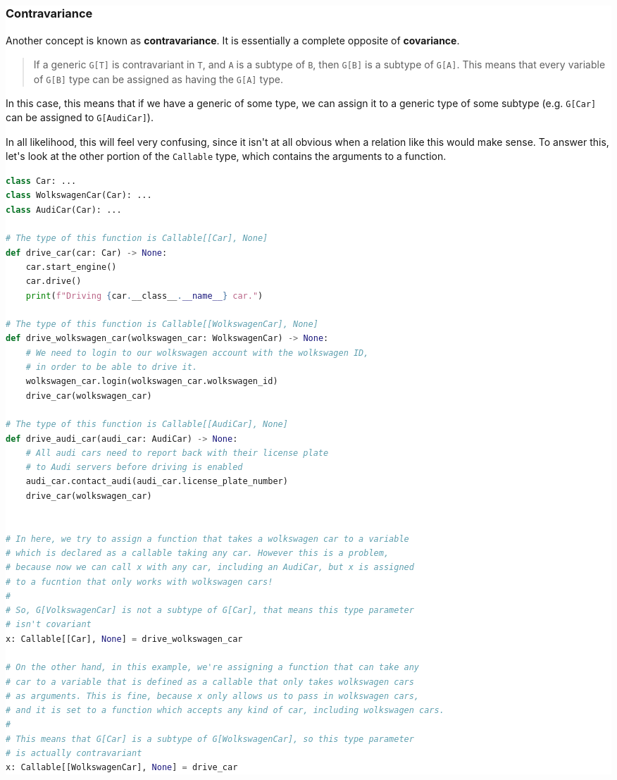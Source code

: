 ### Contravariance

Another concept is known as **contravariance**. It is essentially a complete opposite of **covariance**.

> If a generic `G[T]` is contravariant in `T`, and `A` is a subtype of `B`, then `G[B]` is a subtype of `G[A]`. This
> means that every variable of `G[B]` type can be assigned as having the `G[A]` type.

In this case, this means that if we have a generic of some type, we can assign it to a generic type of some subtype
(e.g. `G[Car]` can be assigned to `G[AudiCar]`).

In all likelihood, this will feel very confusing, since it isn't at all obvious when a relation like this would make
sense. To answer this, let's look at the other portion of the `Callable` type, which contains the arguments to a
function.

```python
class Car: ...
class WolkswagenCar(Car): ...
class AudiCar(Car): ...

# The type of this function is Callable[[Car], None]
def drive_car(car: Car) -> None:
    car.start_engine()
    car.drive()
    print(f"Driving {car.__class__.__name__} car.")

# The type of this function is Callable[[WolkswagenCar], None]
def drive_wolkswagen_car(wolkswagen_car: WolkswagenCar) -> None:
    # We need to login to our wolkswagen account with the wolkswagen ID, 
    # in order to be able to drive it.
    wolkswagen_car.login(wolkswagen_car.wolkswagen_id)
    drive_car(wolkswagen_car)

# The type of this function is Callable[[AudiCar], None]
def drive_audi_car(audi_car: AudiCar) -> None:
    # All audi cars need to report back with their license plate
    # to Audi servers before driving is enabled
    audi_car.contact_audi(audi_car.license_plate_number)
    drive_car(wolkswagen_car)


# In here, we try to assign a function that takes a wolkswagen car to a variable 
# which is declared as a callable taking any car. However this is a problem, 
# because now we can call x with any car, including an AudiCar, but x is assigned
# to a fucntion that only works with wolkswagen cars!
#
# So, G[VolkswagenCar] is not a subtype of G[Car], that means this type parameter
# isn't covariant
x: Callable[[Car], None] = drive_wolkswagen_car

# On the other hand, in this example, we're assigning a function that can take any 
# car to a variable that is defined as a callable that only takes wolkswagen cars 
# as arguments. This is fine, because x only allows us to pass in wolkswagen cars,
# and it is set to a function which accepts any kind of car, including wolkswagen cars.
#
# This means that G[Car] is a subtype of G[WolkswagenCar], so this type parameter
# is actually contravariant
x: Callable[[WolkswagenCar], None] = drive_car
```
